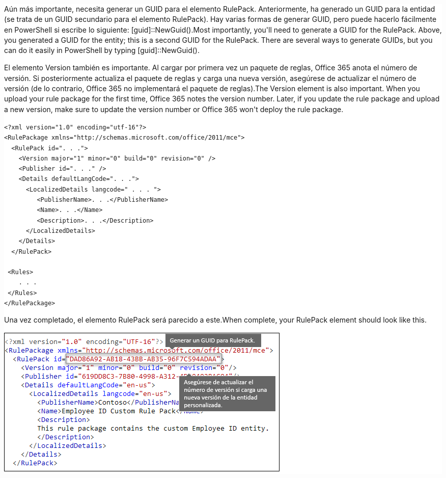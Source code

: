 <span data-ttu-id="6b94c-p152">Aún más importante, necesita generar un GUID para el elemento RulePack. Anteriormente, ha generado un GUID para la entidad (se trata de un GUID secundario para el elemento RulePack). Hay varias formas de generar GUID, pero puede hacerlo fácilmente en PowerShell si escribe lo siguiente: [guid]::NewGuid().</span><span class="sxs-lookup"><span data-stu-id="6b94c-p152">Most importantly, you'll need to generate a GUID for the RulePack. Above, you generated a GUID for the entity; this is a second GUID for the RulePack. There are several ways to generate GUIDs, but you can do it easily in PowerShell by typing [guid]::NewGuid().</span></span>
  
<span data-ttu-id="6b94c-p153">El elemento Version también es importante. Al cargar por primera vez un paquete de reglas, Office 365 anota el número de versión. Si posteriormente actualiza el paquete de reglas y carga una nueva versión, asegúrese de actualizar el número de versión (de lo contrario, Office 365 no implementará el paquete de reglas).</span><span class="sxs-lookup"><span data-stu-id="6b94c-p153">The Version element is also important. When you upload your rule package for the first time, Office 365 notes the version number. Later, if you update the rule package and upload a new version, make sure to update the version number or Office 365 won't deploy the rule package.</span></span>
  
```
<?xml version="1.0" encoding="utf-16"?>
<RulePackage xmlns="http://schemas.microsoft.com/office/2011/mce">
  <RulePack id=". . .">
    <Version major="1" minor="0" build="0" revision="0" />
    <Publisher id=". . ." /> 
    <Details defaultLangCode=". . .">
      <LocalizedDetails langcode=" . . . ">
         <PublisherName>. . .</PublisherName>
         <Name>. . .</Name>
         <Description>. . .</Description>
      </LocalizedDetails>
    </Details>
  </RulePack>
  
 <Rules>
    . . .
 </Rules>
</RulePackage>

```

<span data-ttu-id="6b94c-285">Una vez completado, el elemento RulePack será parecido a este.</span><span class="sxs-lookup"><span data-stu-id="6b94c-285">When complete, your RulePack element should look like this.</span></span>
  
![Marcado XML donde se muestra el elemento RulePack](media/fd0f31a7-c3ee-43cd-a71b-6a3813b21155.png)
  